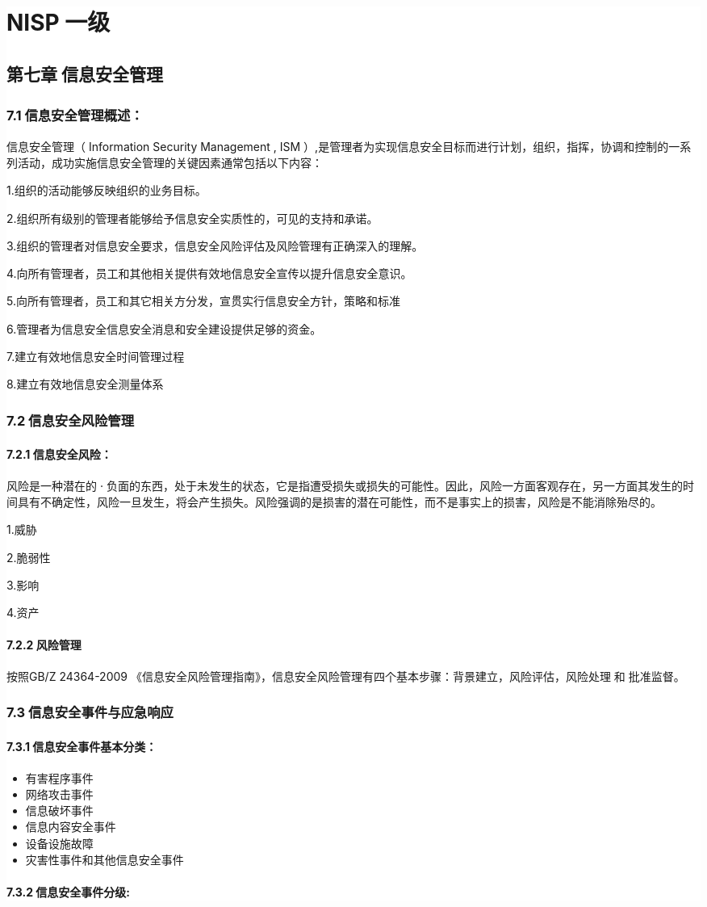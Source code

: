 # NISP 一级

## 第七章  信息安全管理

### 7.1 信息安全管理概述：

信息安全管理（ Information Security Management , ISM ）,是管理者为实现信息安全目标而进行计划，组织，指挥，协调和控制的一系列活动，成功实施信息安全管理的关键因素通常包括以下内容：

1.组织的活动能够反映组织的业务目标。

2.组织所有级别的管理者能够给予信息安全实质性的，可见的支持和承诺。

3.组织的管理者对信息安全要求，信息安全风险评估及风险管理有正确深入的理解。

4.向所有管理者，员工和其他相关提供有效地信息安全宣传以提升信息安全意识。

5.向所有管理者，员工和其它相关方分发，宣贯实行信息安全方针，策略和标准

6.管理者为信息安全信息安全消息和安全建设提供足够的资金。

7.建立有效地信息安全时间管理过程

8.建立有效地信息安全测量体系

### 7.2 信息安全风险管理

#### 7.2.1 信息安全风险：

风险是一种潜在的 · 负面的东西，处于未发生的状态，它是指遭受损失或损失的可能性。因此，风险一方面客观存在，另一方面其发生的时间具有不确定性，风险一旦发生，将会产生损失。风险强调的是损害的潜在可能性，而不是事实上的损害，风险是不能消除殆尽的。

1.威胁

2.脆弱性

3.影响

4.资产

#### 7.2.2 风险管理

按照GB/Z 24364-2009 《信息安全风险管理指南》，信息安全风险管理有四个基本步骤：背景建立，风险评估，风险处理 和 批准监督。

### 7.3 信息安全事件与应急响应

#### 7.3.1 信息安全事件基本分类：

- 有害程序事件
- 网络攻击事件
- 信息破坏事件
- 信息内容安全事件
- 设备设施故障
- 灾害性事件和其他信息安全事件

#### 7.3.2 信息安全事件分级:
